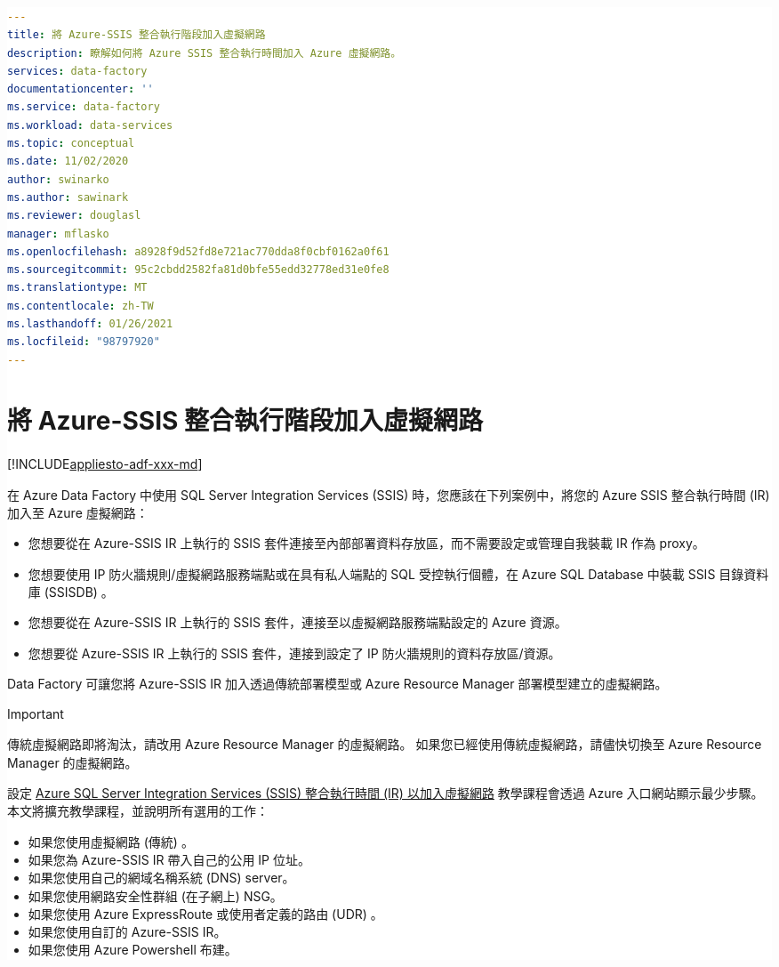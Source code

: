 ```yaml
---
title: 將 Azure-SSIS 整合執行階段加入虛擬網路
description: 瞭解如何將 Azure SSIS 整合執行時間加入 Azure 虛擬網路。
services: data-factory
documentationcenter: ''
ms.service: data-factory
ms.workload: data-services
ms.topic: conceptual
ms.date: 11/02/2020
author: swinarko
ms.author: sawinark
ms.reviewer: douglasl
manager: mflasko
ms.openlocfilehash: a8928f9d52fd8e721ac770dda8f0cbf0162a0f61
ms.sourcegitcommit: 95c2cbdd2582fa81d0bfe55edd32778ed31e0fe8
ms.translationtype: MT
ms.contentlocale: zh-TW
ms.lasthandoff: 01/26/2021
ms.locfileid: "98797920"
---
```

# <a name="join-an-azure-ssis-integration-runtime-to-a-virtual-network"></a>將 Azure-SSIS 整合執行階段加入虛擬網路

[!INCLUDE[appliesto-adf-xxx-md](includes/appliesto-adf-xxx-md.md)]

在 Azure Data Factory 中使用 SQL Server Integration Services (SSIS) 時，您應該在下列案例中，將您的 Azure SSIS 整合執行時間 (IR) 加入至 Azure 虛擬網路：

- 您想要從在 Azure-SSIS IR 上執行的 SSIS 套件連接至內部部署資料存放區，而不需要設定或管理自我裝載 IR 作為 proxy。 

- 您想要使用 IP 防火牆規則/虛擬網路服務端點或在具有私人端點的 SQL 受控執行個體，在 Azure SQL Database 中裝載 SSIS 目錄資料庫 (SSISDB) 。 

- 您想要從在 Azure-SSIS IR 上執行的 SSIS 套件，連接至以虛擬網路服務端點設定的 Azure 資源。

- 您想要從 Azure-SSIS IR 上執行的 SSIS 套件，連接到設定了 IP 防火牆規則的資料存放區/資源。

Data Factory 可讓您將 Azure-SSIS IR 加入透過傳統部署模型或 Azure Resource Manager 部署模型建立的虛擬網路。

> [!IMPORTANT]
> 傳統虛擬網路即將淘汰，請改用 Azure Resource Manager 的虛擬網路。  如果您已經使用傳統虛擬網路，請儘快切換至 Azure Resource Manager 的虛擬網路。

設定 [Azure SQL Server Integration Services (SSIS) 整合執行時間 (IR) 以加入虛擬網路](tutorial-deploy-ssis-virtual-network.md) 教學課程會透過 Azure 入口網站顯示最少步驟。 本文將擴充教學課程，並說明所有選用的工作：

- 如果您使用虛擬網路 (傳統) 。
- 如果您為 Azure-SSIS IR 帶入自己的公用 IP 位址。
- 如果您使用自己的網域名稱系統 (DNS) server。
- 如果您使用網路安全性群組 (在子網上) NSG。
- 如果您使用 Azure ExpressRoute 或使用者定義的路由 (UDR) 。
- 如果您使用自訂的 Azure-SSIS IR。
- 如果您使用 Azure Powershell 布建。
